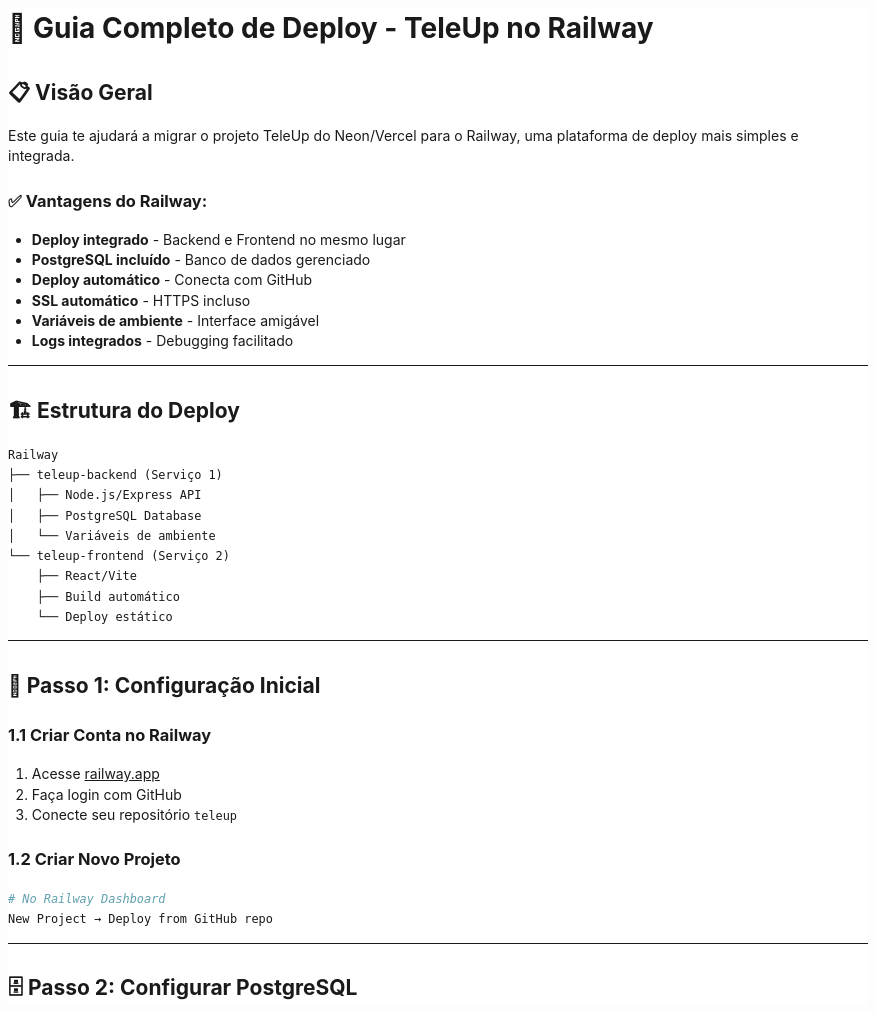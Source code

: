 # 🚂 Guia Completo de Deploy - TeleUp no Railway

## 📋 Visão Geral

Este guia te ajudará a migrar o projeto TeleUp do Neon/Vercel para o Railway, uma plataforma de deploy mais simples e integrada.

### ✅ Vantagens do Railway:
- **Deploy integrado** - Backend e Frontend no mesmo lugar
- **PostgreSQL incluído** - Banco de dados gerenciado
- **Deploy automático** - Conecta com GitHub
- **SSL automático** - HTTPS incluso
- **Variáveis de ambiente** - Interface amigável
- **Logs integrados** - Debugging facilitado

---

## 🏗️ Estrutura do Deploy

```
Railway
├── teleup-backend (Serviço 1)
│   ├── Node.js/Express API
│   ├── PostgreSQL Database
│   └── Variáveis de ambiente
└── teleup-frontend (Serviço 2)
    ├── React/Vite
    ├── Build automático
    └── Deploy estático
```

---

## 🚀 Passo 1: Configuração Inicial

### 1.1 Criar Conta no Railway
1. Acesse [railway.app](https://railway.app)
2. Faça login com GitHub
3. Conecte seu repositório `teleup`

### 1.2 Criar Novo Projeto
```bash
# No Railway Dashboard
New Project → Deploy from GitHub repo
```

---

## 🗄️ Passo 2: Configurar PostgreSQL
